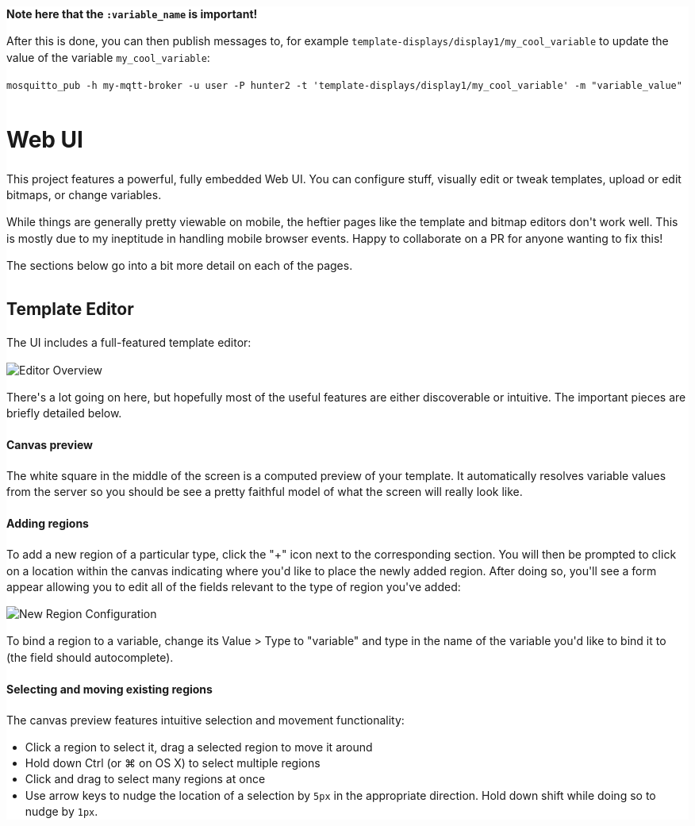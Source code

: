 **Note here that the `:variable_name` is important!**

After this is done, you can then publish messages to, for example `template-displays/display1/my_cool_variable` to update the value of the variable `my_cool_variable`:

```
mosquitto_pub -h my-mqtt-broker -u user -P hunter2 -t 'template-displays/display1/my_cool_variable' -m "variable_value"
```

# Web UI

This project features a powerful, fully embedded Web UI.  You can configure stuff, visually edit or tweak templates, upload or edit bitmaps, or change variables.

While things are generally pretty viewable on mobile, the heftier pages like the template and bitmap editors don't work well.  This is mostly due to my ineptitude in handling mobile browser events.  Happy to collaborate on a PR for anyone wanting to fix this!

The sections below go into a bit more detail on each of the pages.

## Template Editor

The UI includes a full-featured template editor:

![Editor Overview](./docs/template_editor.png)

There's a lot going on here, but hopefully most of the useful features are either discoverable or intuitive.  The important pieces are briefly detailed below.

#### Canvas preview

The white square in the middle of the screen is a computed preview of your template.  It automatically resolves variable values from the server so you should be see a pretty faithful model of what the screen will really look like.

#### Adding regions

To add a new region of a particular type, click the "+" icon next to the corresponding section.  You will then be prompted to click on a location within the canvas indicating where you'd like to place the newly added region.  After doing so, you'll see a form appear allowing you to edit all of the fields relevant to the type of region you've added:

![New Region Configuration](./docs/new_region_config.png)

To bind a region to a variable, change its Value > Type to "variable" and type in the name of the variable you'd like to bind it to (the field should autocomplete).

#### Selecting and moving existing regions

The canvas preview features intuitive selection and movement functionality:

* Click a region to select it, drag a selected region to move it around
* Hold down Ctrl (or ⌘ on OS X) to select multiple regions
* Click and drag to select many regions at once
* Use arrow keys to nudge the location of a selection by `5px` in the appropriate direction.  Hold down shift while doing so to nudge by `1px`.
